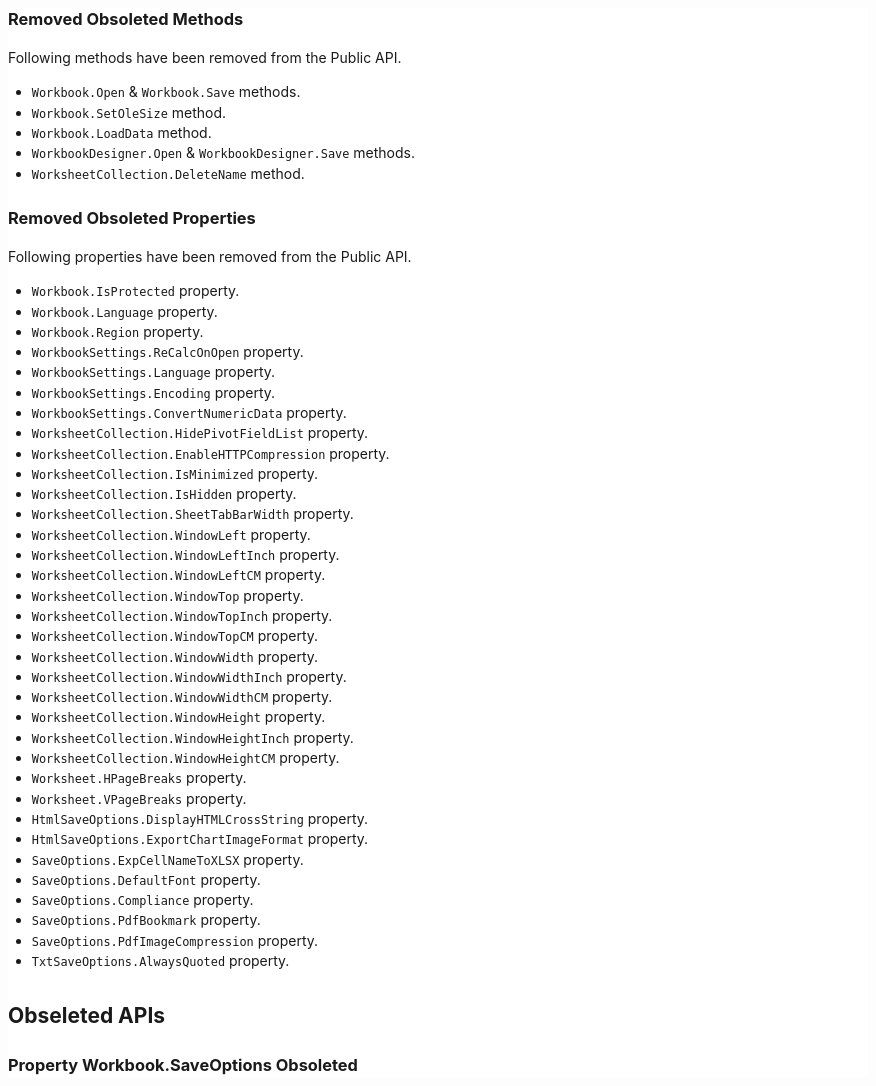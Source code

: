 ### Removed Obsoleted Methods

Following methods have been removed from the Public API.

*   `Workbook.Open` & `Workbook.Save` methods.
*   `Workbook.SetOleSize` method.
*   `Workbook.LoadData` method.
*   `WorkbookDesigner.Open` & `WorkbookDesigner.Save` methods.
*   `WorksheetCollection.DeleteName` method.

### Removed Obsoleted Properties

Following properties have been removed from the Public API.

*   `Workbook.IsProtected` property.
*   `Workbook.Language` property.
*   `Workbook.Region` property.
*   `WorkbookSettings.ReCalcOnOpen` property.
*   `WorkbookSettings.Language` property.
*   `WorkbookSettings.Encoding` property.
*   `WorkbookSettings.ConvertNumericData` property.
*   `WorksheetCollection.HidePivotFieldList` property.
*   `WorksheetCollection.EnableHTTPCompression` property.
*   `WorksheetCollection.IsMinimized` property.
*   `WorksheetCollection.IsHidden` property.
*   `WorksheetCollection.SheetTabBarWidth` property.
*   `WorksheetCollection.WindowLeft` property.
*   `WorksheetCollection.WindowLeftInch` property.
*   `WorksheetCollection.WindowLeftCM` property.
*   `WorksheetCollection.WindowTop` property.
*   `WorksheetCollection.WindowTopInch` property.
*   `WorksheetCollection.WindowTopCM` property.
*   `WorksheetCollection.WindowWidth` property.
*   `WorksheetCollection.WindowWidthInch` property.
*   `WorksheetCollection.WindowWidthCM` property.
*   `WorksheetCollection.WindowHeight` property.
*   `WorksheetCollection.WindowHeightInch` property.
*   `WorksheetCollection.WindowHeightCM` property.
*   `Worksheet.HPageBreaks` property.
*   `Worksheet.VPageBreaks` property.
*   `HtmlSaveOptions.DisplayHTMLCrossString` property.
*   `HtmlSaveOptions.ExportChartImageFormat` property.
*   `SaveOptions.ExpCellNameToXLSX` property.
*   `SaveOptions.DefaultFont` property.
*   `SaveOptions.Compliance` property.
*   `SaveOptions.PdfBookmark` property.
*   `SaveOptions.PdfImageCompression` property.
*   `TxtSaveOptions.AlwaysQuoted` property.

## Obseleted APIs

### Property Workbook.SaveOptions Obsoleted
